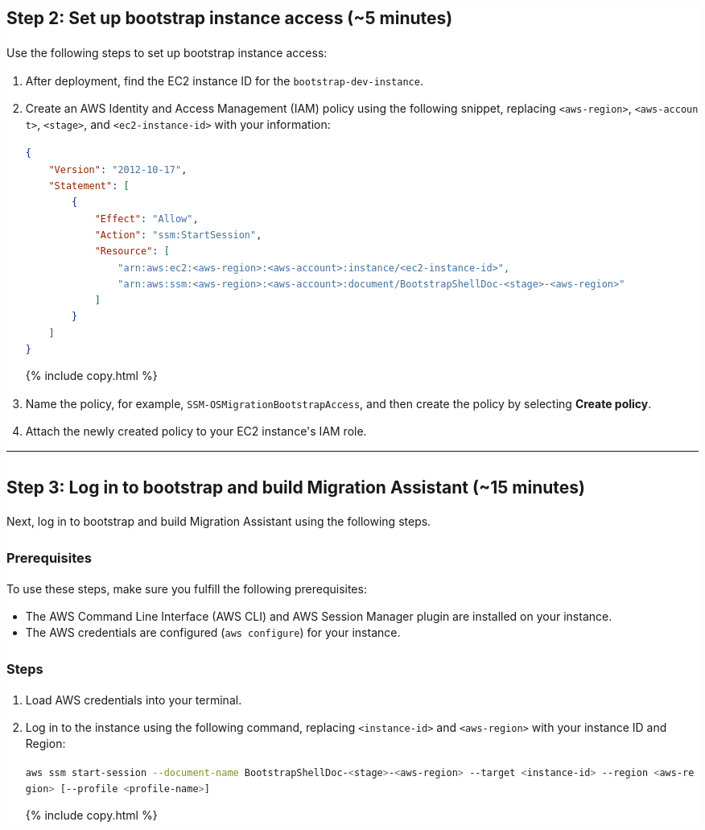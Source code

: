 
## Step 2: Set up bootstrap instance access (~5 minutes)

Use the following steps to set up bootstrap instance access:

1. After deployment, find the EC2 instance ID for the `bootstrap-dev-instance`.
2. Create an AWS Identity and Access Management (IAM) policy using the following snippet, replacing `<aws-region>`, `<aws-account>`, `<stage>`, and `<ec2-instance-id>` with your information:

    ```json
    {
        "Version": "2012-10-17",
        "Statement": [
            {
                "Effect": "Allow",
                "Action": "ssm:StartSession",
                "Resource": [
                    "arn:aws:ec2:<aws-region>:<aws-account>:instance/<ec2-instance-id>",
                    "arn:aws:ssm:<aws-region>:<aws-account>:document/BootstrapShellDoc-<stage>-<aws-region>"
                ]
            }
        ]
    }
    ```
    {% include copy.html %}

3. Name the policy, for example, `SSM-OSMigrationBootstrapAccess`, and then create the policy by selecting **Create policy**.
4. Attach the newly created policy to your EC2 instance's IAM role.

---

## Step 3: Log in to bootstrap and build Migration Assistant (~15 minutes)

Next, log in to bootstrap and build Migration Assistant using the following steps.

### Prerequisites

To use these steps, make sure you fulfill the following prerequisites:

* The AWS Command Line Interface (AWS CLI) and AWS Session Manager plugin are installed on your instance.
* The AWS credentials are configured (`aws configure`) for your instance.

### Steps

1. Load AWS credentials into your terminal.
2. Log in to the instance using the following command, replacing `<instance-id>` and `<aws-region>` with your instance ID and Region:

    ```bash
    aws ssm start-session --document-name BootstrapShellDoc-<stage>-<aws-region> --target <instance-id> --region <aws-region> [--profile <profile-name>]
    ```
    {% include copy.html %}
    